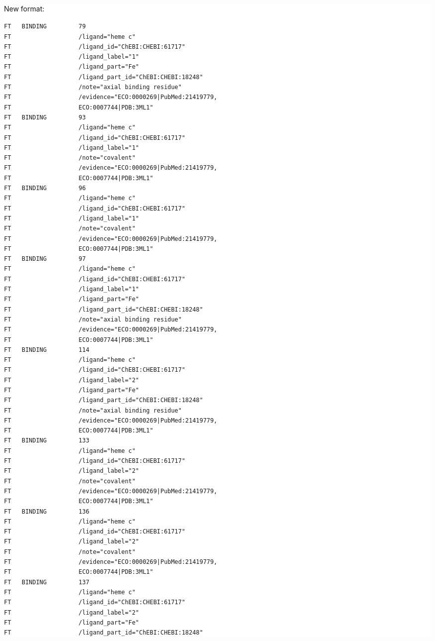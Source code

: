 New format:

```
FT   BINDING         79
FT                   /ligand="heme c"
FT                   /ligand_id="ChEBI:CHEBI:61717"
FT                   /ligand_label="1"
FT                   /ligand_part="Fe"
FT                   /ligand_part_id="ChEBI:CHEBI:18248"
FT                   /note="axial binding residue"
FT                   /evidence="ECO:0000269|PubMed:21419779,
FT                   ECO:0007744|PDB:3ML1"
FT   BINDING         93
FT                   /ligand="heme c"
FT                   /ligand_id="ChEBI:CHEBI:61717"
FT                   /ligand_label="1"
FT                   /note="covalent"
FT                   /evidence="ECO:0000269|PubMed:21419779,
FT                   ECO:0007744|PDB:3ML1"
FT   BINDING         96
FT                   /ligand="heme c"
FT                   /ligand_id="ChEBI:CHEBI:61717"
FT                   /ligand_label="1"
FT                   /note="covalent"
FT                   /evidence="ECO:0000269|PubMed:21419779,
FT                   ECO:0007744|PDB:3ML1"
FT   BINDING         97
FT                   /ligand="heme c"
FT                   /ligand_id="ChEBI:CHEBI:61717"
FT                   /ligand_label="1"
FT                   /ligand_part="Fe"
FT                   /ligand_part_id="ChEBI:CHEBI:18248"
FT                   /note="axial binding residue"
FT                   /evidence="ECO:0000269|PubMed:21419779,
FT                   ECO:0007744|PDB:3ML1"
FT   BINDING         114
FT                   /ligand="heme c"
FT                   /ligand_id="ChEBI:CHEBI:61717"
FT                   /ligand_label="2"
FT                   /ligand_part="Fe"
FT                   /ligand_part_id="ChEBI:CHEBI:18248"
FT                   /note="axial binding residue"
FT                   /evidence="ECO:0000269|PubMed:21419779,
FT                   ECO:0007744|PDB:3ML1"
FT   BINDING         133
FT                   /ligand="heme c"
FT                   /ligand_id="ChEBI:CHEBI:61717"
FT                   /ligand_label="2"
FT                   /note="covalent"
FT                   /evidence="ECO:0000269|PubMed:21419779,
FT                   ECO:0007744|PDB:3ML1"
FT   BINDING         136
FT                   /ligand="heme c"
FT                   /ligand_id="ChEBI:CHEBI:61717"
FT                   /ligand_label="2"
FT                   /note="covalent"
FT                   /evidence="ECO:0000269|PubMed:21419779,
FT                   ECO:0007744|PDB:3ML1"
FT   BINDING         137
FT                   /ligand="heme c"
FT                   /ligand_id="ChEBI:CHEBI:61717"
FT                   /ligand_label="2"
FT                   /ligand_part="Fe"
FT                   /ligand_part_id="ChEBI:CHEBI:18248"
```
